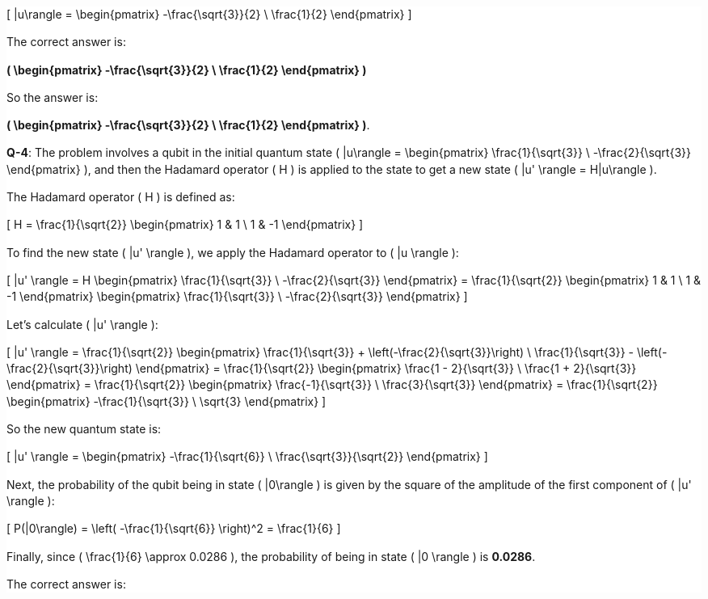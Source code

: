 \[
|u\rangle = \begin{pmatrix} -\frac{\sqrt{3}}{2} \\ \frac{1}{2} \end{pmatrix}
\]

The correct answer is:

**\( \begin{pmatrix} -\frac{\sqrt{3}}{2} \\ \frac{1}{2} \end{pmatrix} \)**

So the answer is:

**\( \begin{pmatrix} -\frac{\sqrt{3}}{2} \\ \frac{1}{2} \end{pmatrix} \)**.

**Q-4**:
The problem involves a qubit in the initial quantum state \( |u\rangle = \begin{pmatrix} \frac{1}{\sqrt{3}} \\ -\frac{2}{\sqrt{3}} \end{pmatrix} \), and then the Hadamard operator \( H \) is applied to the state to get a new state \( |u' \rangle = H|u\rangle \).

The Hadamard operator \( H \) is defined as:

\[
H = \frac{1}{\sqrt{2}} \begin{pmatrix} 1 & 1 \\ 1 & -1 \end{pmatrix}
\]

To find the new state \( |u' \rangle \), we apply the Hadamard operator to \( |u \rangle \):

\[
|u' \rangle = H \begin{pmatrix} \frac{1}{\sqrt{3}} \\ -\frac{2}{\sqrt{3}} \end{pmatrix} = \frac{1}{\sqrt{2}} \begin{pmatrix} 1 & 1 \\ 1 & -1 \end{pmatrix} \begin{pmatrix} \frac{1}{\sqrt{3}} \\ -\frac{2}{\sqrt{3}} \end{pmatrix}
\]

Let’s calculate \( |u' \rangle \):

\[
|u' \rangle = \frac{1}{\sqrt{2}} \begin{pmatrix} \frac{1}{\sqrt{3}} + \left(-\frac{2}{\sqrt{3}}\right) \\ \frac{1}{\sqrt{3}} - \left(-\frac{2}{\sqrt{3}}\right) \end{pmatrix}
= \frac{1}{\sqrt{2}} \begin{pmatrix} \frac{1 - 2}{\sqrt{3}} \\ \frac{1 + 2}{\sqrt{3}} \end{pmatrix}
= \frac{1}{\sqrt{2}} \begin{pmatrix} \frac{-1}{\sqrt{3}} \\ \frac{3}{\sqrt{3}} \end{pmatrix}
= \frac{1}{\sqrt{2}} \begin{pmatrix} -\frac{1}{\sqrt{3}} \\ \sqrt{3} \end{pmatrix}
\]

So the new quantum state is:

\[
|u' \rangle = \begin{pmatrix} -\frac{1}{\sqrt{6}} \\ \frac{\sqrt{3}}{\sqrt{2}} \end{pmatrix}
\]

Next, the probability of the qubit being in state \( |0\rangle \) is given by the square of the amplitude of the first component of \( |u' \rangle \):

\[
P(|0\rangle) = \left( -\frac{1}{\sqrt{6}} \right)^2 = \frac{1}{6}
\]

Finally, since \( \frac{1}{6} \approx 0.0286 \), the probability of being in state \( |0 \rangle \) is **0.0286**.

The correct answer is:
